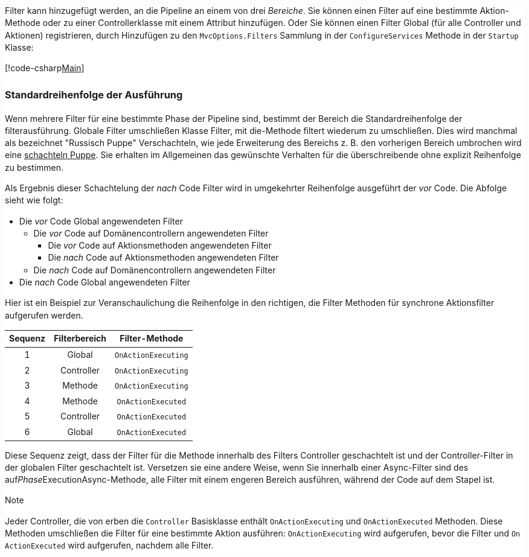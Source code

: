 Filter kann hinzugefügt werden, an die Pipeline an einem von drei *Bereiche*. Sie können einen Filter auf eine bestimmte Aktion-Methode oder zu einer Controllerklasse mit einem Attribut hinzufügen. Oder Sie können einen Filter Global (für alle Controller und Aktionen) registrieren, durch Hinzufügen zu den `MvcOptions.Filters` Sammlung in der `ConfigureServices` Methode in der `Startup` Klasse:

[!code-csharp[Main](./filters/sample/src/FiltersSample/Startup.cs?name=snippet_ConfigureServices&highlight=5-8)]

### <a name="default-order-of-execution"></a>Standardreihenfolge der Ausführung

Wenn mehrere Filter für eine bestimmte Phase der Pipeline sind, bestimmt der Bereich die Standardreihenfolge der filterausführung.  Globale Filter umschließen Klasse Filter, mit die-Methode filtert wiederum zu umschließen. Dies wird manchmal als bezeichnet "Russisch Puppe" Verschachteln, wie jede Erweiterung des Bereichs z. B. den vorherigen Bereich umbrochen wird eine [schachteln Puppe](https://wikipedia.org/wiki/Matryoshka_doll). Sie erhalten im Allgemeinen das gewünschte Verhalten für die überschreibende ohne explizit Reihenfolge zu bestimmen.

Als Ergebnis dieser Schachtelung der *nach* Code Filter wird in umgekehrter Reihenfolge ausgeführt der *vor* Code. Die Abfolge sieht wie folgt:

* Die *vor* Code Global angewendeten Filter
  * Die *vor* Code auf Domänencontrollern angewendeten Filter
    * Die *vor* Code auf Aktionsmethoden angewendeten Filter
    * Die *nach* Code auf Aktionsmethoden angewendeten Filter
  * Die *nach* Code auf Domänencontrollern angewendeten Filter
* Die *nach* Code Global angewendeten Filter
  
Hier ist ein Beispiel zur Veranschaulichung die Reihenfolge in den richtigen, die Filter Methoden für synchrone Aktionsfilter aufgerufen werden.

| Sequenz | Filterbereich | Filter-Methode |
|:--------:|:------------:|:-------------:|
| 1 | Global | `OnActionExecuting` |
| 2 | Controller | `OnActionExecuting` |
| 3 | Methode | `OnActionExecuting` |
| 4 | Methode | `OnActionExecuted` |
| 5 | Controller | `OnActionExecuted` |
| 6 | Global | `OnActionExecuted` |

Diese Sequenz zeigt, dass der Filter für die Methode innerhalb des Filters Controller geschachtelt ist und der Controller-Filter in der globalen Filter geschachtelt ist. Versetzen sie eine andere Weise, wenn Sie innerhalb einer Async-Filter sind des auf*Phase*ExecutionAsync-Methode, alle Filter mit einem engeren Bereich ausführen, während der Code auf dem Stapel ist.

> [!NOTE]
> Jeder Controller, die von erben die `Controller` Basisklasse enthält `OnActionExecuting` und `OnActionExecuted` Methoden. Diese Methoden umschließen die Filter für eine bestimmte Aktion ausführen: `OnActionExecuting` wird aufgerufen, bevor die Filter und `OnActionExecuted` wird aufgerufen, nachdem alle Filter.
